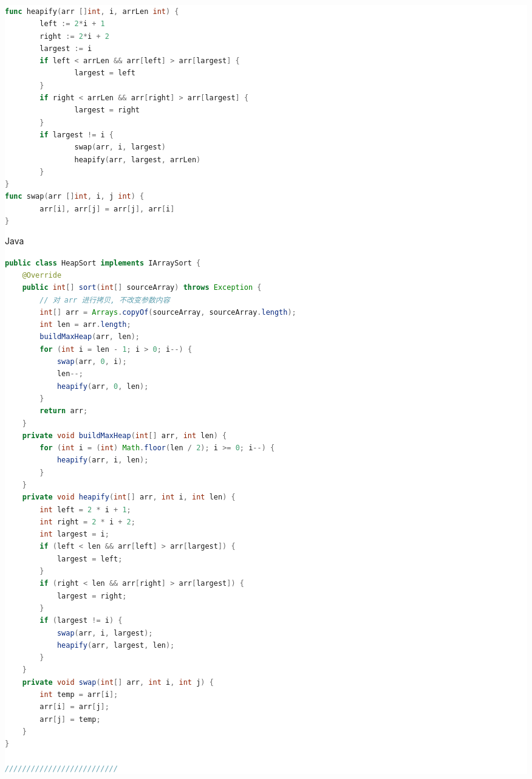 ```Go
func heapify(arr []int, i, arrLen int) {
        left := 2*i + 1
        right := 2*i + 2
        largest := i
        if left < arrLen && arr[left] > arr[largest] {
                largest = left
        }
        if right < arrLen && arr[right] > arr[largest] {
                largest = right
        }
        if largest != i {
                swap(arr, i, largest)
                heapify(arr, largest, arrLen)
        }
}
func swap(arr []int, i, j int) {
        arr[i], arr[j] = arr[j], arr[i]
}
```

Java
```Java
public class HeapSort implements IArraySort {
    @Override
    public int[] sort(int[] sourceArray) throws Exception {
        // 对 arr 进行拷贝, 不改变参数内容
        int[] arr = Arrays.copyOf(sourceArray, sourceArray.length);
        int len = arr.length;
        buildMaxHeap(arr, len);
        for (int i = len - 1; i > 0; i--) {
            swap(arr, 0, i);
            len--;
            heapify(arr, 0, len);
        }
        return arr;
    }
    private void buildMaxHeap(int[] arr, int len) {
        for (int i = (int) Math.floor(len / 2); i >= 0; i--) {
            heapify(arr, i, len);
        }
    }
    private void heapify(int[] arr, int i, int len) {
        int left = 2 * i + 1;
        int right = 2 * i + 2;
        int largest = i;
        if (left < len && arr[left] > arr[largest]) {
            largest = left;
        }
        if (right < len && arr[right] > arr[largest]) {
            largest = right;
        }
        if (largest != i) {
            swap(arr, i, largest);
            heapify(arr, largest, len);
        }
    }
    private void swap(int[] arr, int i, int j) {
        int temp = arr[i];
        arr[i] = arr[j];
        arr[j] = temp;
    }
}

//////////////////////////
```